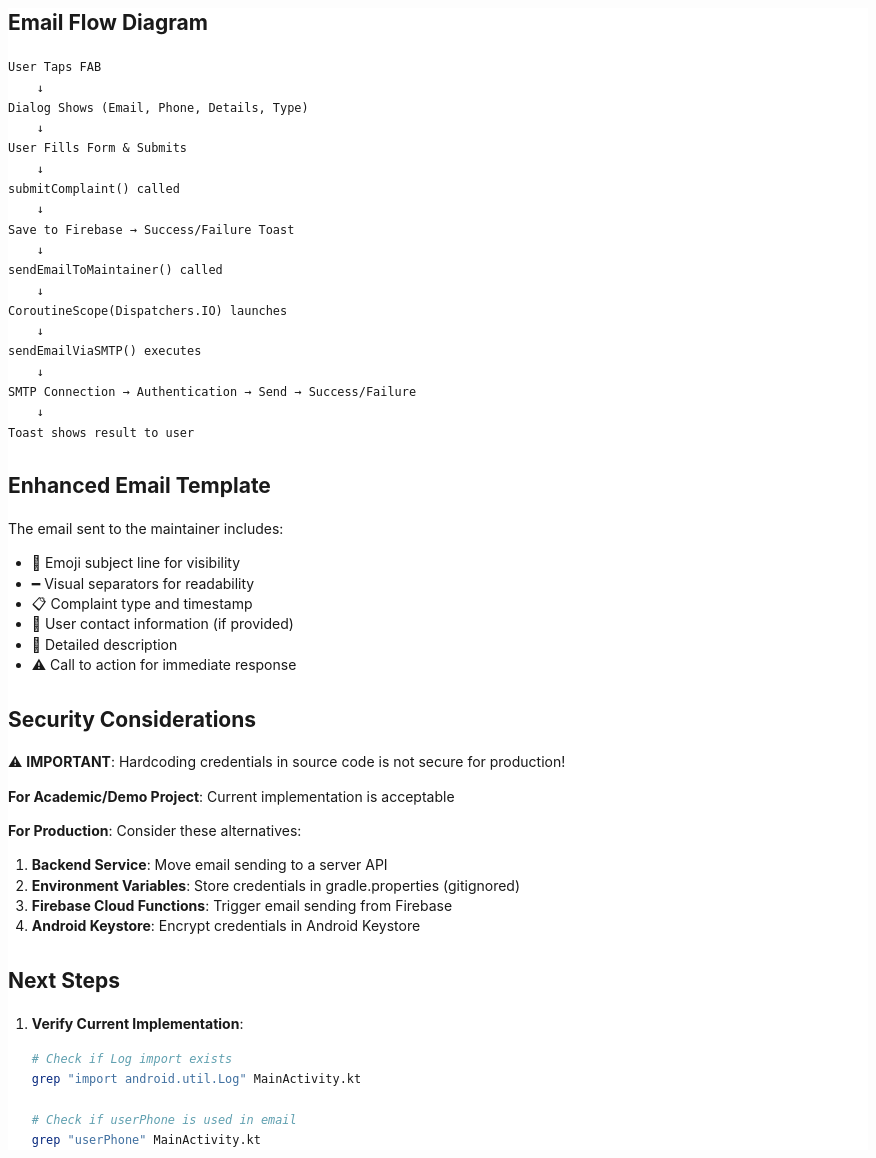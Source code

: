 ## Email Flow Diagram

```
User Taps FAB
    ↓
Dialog Shows (Email, Phone, Details, Type)
    ↓
User Fills Form & Submits
    ↓
submitComplaint() called
    ↓
Save to Firebase → Success/Failure Toast
    ↓
sendEmailToMaintainer() called
    ↓
CoroutineScope(Dispatchers.IO) launches
    ↓
sendEmailViaSMTP() executes
    ↓
SMTP Connection → Authentication → Send → Success/Failure
    ↓
Toast shows result to user
```

## Enhanced Email Template

The email sent to the maintainer includes:
- 🚂 Emoji subject line for visibility
- ━ Visual separators for readability
- 📋 Complaint type and timestamp
- 👤 User contact information (if provided)
- 📝 Detailed description
- ⚠️ Call to action for immediate response

## Security Considerations

⚠️ **IMPORTANT**: Hardcoding credentials in source code is not secure for production!

**For Academic/Demo Project**: Current implementation is acceptable

**For Production**: Consider these alternatives:
1. **Backend Service**: Move email sending to a server API
2. **Environment Variables**: Store credentials in gradle.properties (gitignored)
3. **Firebase Cloud Functions**: Trigger email sending from Firebase
4. **Android Keystore**: Encrypt credentials in Android Keystore

## Next Steps

1. **Verify Current Implementation**:
   ```bash
   # Check if Log import exists
   grep "import android.util.Log" MainActivity.kt
   
   # Check if userPhone is used in email
   grep "userPhone" MainActivity.kt
   ```
